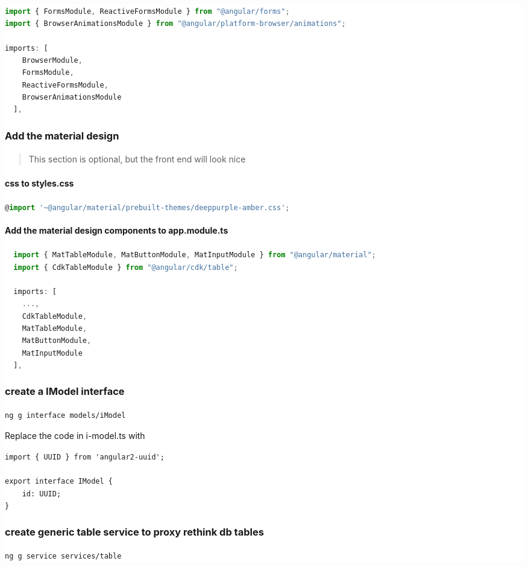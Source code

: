```typescript
import { FormsModule, ReactiveFormsModule } from "@angular/forms";
import { BrowserAnimationsModule } from "@angular/platform-browser/animations";

imports: [
    BrowserModule,
    FormsModule,
    ReactiveFormsModule,
    BrowserAnimationsModule
  ],
```
### Add the material design 
> This section is optional, but the front end will look nice
#### css to styles.css


```typescript
@import '~@angular/material/prebuilt-themes/deeppurple-amber.css';
```

#### Add the material design components to app.module.ts

```typescript
  import { MatTableModule, MatButtonModule, MatInputModule } from "@angular/material";
  import { CdkTableModule } from "@angular/cdk/table";

  imports: [
    ...,
    CdkTableModule,
    MatTableModule,
    MatButtonModule,
    MatInputModule
  ],
```

### create a IModel interface

```cli
ng g interface models/iModel
```

Replace the code in i-model.ts with

```code
import { UUID } from 'angular2-uuid';

export interface IModel {
    id: UUID;
}
```

### create generic table service to proxy rethink db tables

```cli
ng g service services/table
```
